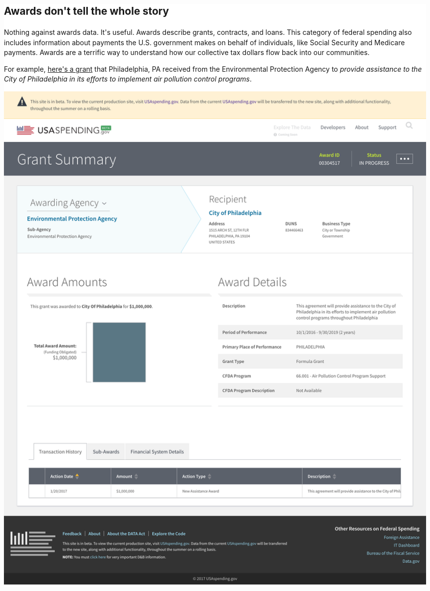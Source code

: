 
## Awards don't tell the whole story

Nothing against awards data. It's useful. Awards describe grants, contracts, and loans. This category of federal spending also includes information about payments the U.S. government makes on behalf of individuals, like Social Security and Medicare payments. Awards are a terrific way to understand how our collective tax dollars flow back into our communities.

For example, [here's a grant](https://beta.usaspending.gov/#/award/982394) that Philadelphia, PA received from the Environmental Protection Agency to _provide assistance to the City of Philadelphia in its efforts to implement air pollution control programs_.

![Philly EPA air pollution control grant](img/philly-epa-grant.png "Philly EPA air pollution control grant")

